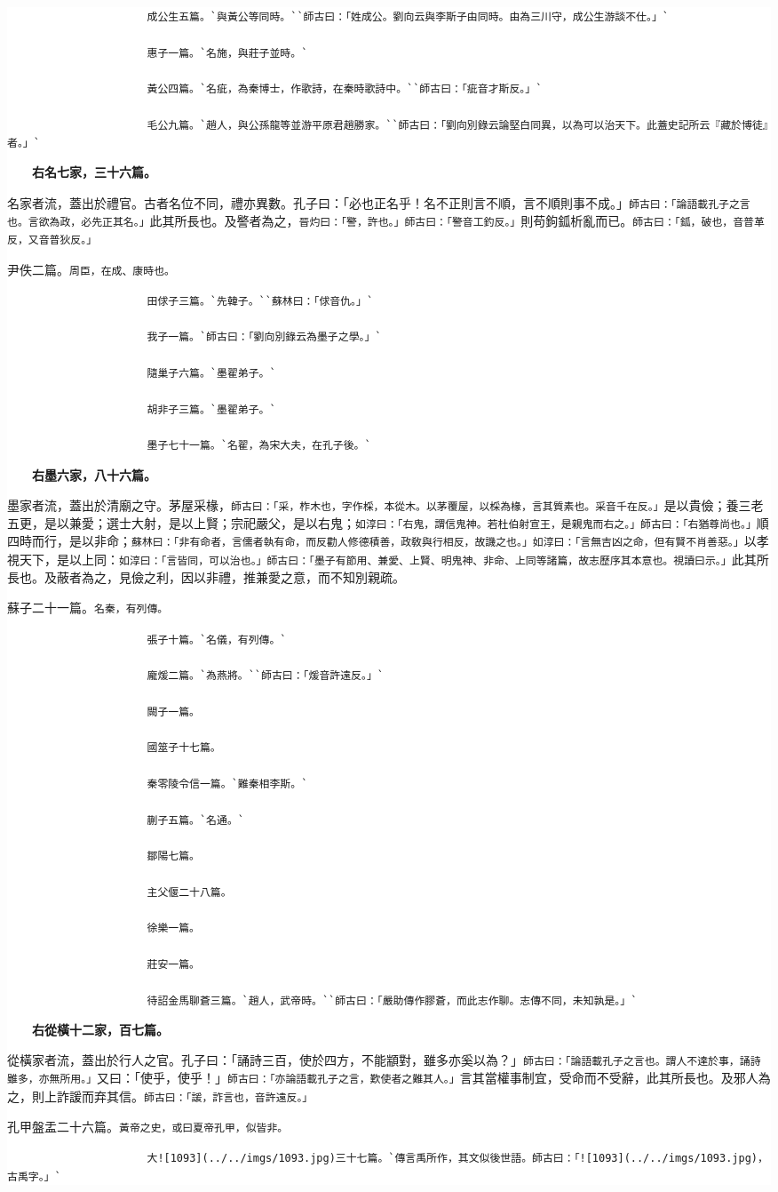                           成公生五篇。`與黃公等同時。``師古曰：「姓成公。劉向云與李斯子由同時。由為三川守，成公生游談不仕。」`  

                          惠子一篇。`名施，與莊子並時。`  

                          黃公四篇。`名疵，為秦博士，作歌詩，在秦時歌詩中。``師古曰：「疵音才斯反。」`  

                          毛公九篇。`趙人，與公孫龍等並游平原君趙勝家。``師古曰：「劉向別錄云論堅白同異，以為可以治天下。此蓋史記所云『藏於博徒』者。」`

　　**右名七家，三十六篇。**

名家者流，蓋出於禮官。古者名位不同，禮亦異數。孔子曰：「必也正名乎！名不正則言不順，言不順則事不成。」`師古曰：「論語載孔子之言也。言欲為政，必先正其名。」`此其所長也。及譥者為之，`晉灼曰：「譥，許也。」師古曰：「譥音工釣反。」`則苟鉤鈲析亂而已。`師古曰：「鈲，破也，音普革反，又音普狄反。」`

尹佚二篇。`周臣，在成、康時也。`  

                          田俅子三篇。`先韓子。``蘇林曰：「俅音仇。」`  

                          我子一篇。`師古曰：「劉向別錄云為墨子之學。」`  

                          隨巢子六篇。`墨翟弟子。`  

                          胡非子三篇。`墨翟弟子。`  

                          墨子七十一篇。`名翟，為宋大夫，在孔子後。`

　　**右墨六家，八十六篇。**

墨家者流，蓋出於清廟之守。茅屋采椽，`師古曰：「采，柞木也，字作棌，本從木。以茅覆屋，以棌為椽，言其質素也。采音千在反。」`是以貴儉；養三老五更，是以兼愛；選士大射，是以上賢；宗祀嚴父，是以右鬼；`如淳曰：「右鬼，謂信鬼神。若杜伯射宣王，是親鬼而右之。」師古曰：「右猶尊尚也。」`順四時而行，是以非命；`蘇林曰：「非有命者，言儒者執有命，而反勸人修德積善，政敎與行相反，故譏之也。」如淳曰：「言無吉凶之命，但有賢不肖善惡。」`以孝視天下，是以上同：`如淳曰：「言皆同，可以治也。」師古曰：「墨子有節用、兼愛、上賢、明鬼神、非命、上同等諸篇，故志歷序其本意也。視讀曰示。」`此其所長也。及蔽者為之，見儉之利，因以非禮，推兼愛之意，而不知別親疏。

蘇子二十一篇。`名秦，有列傳。`  

                          張子十篇。`名儀，有列傳。`  

                          龐煖二篇。`為燕將。``師古曰：「煖音許遠反。」`  

                          闕子一篇。  

                          國筮子十七篇。  

                          秦零陵令信一篇。`難秦相李斯。`  

                          蒯子五篇。`名通。`  

                          鄒陽七篇。  

                          主父偃二十八篇。  

                          徐樂一篇。  

                          莊安一篇。  

                          待詔金馬聊蒼三篇。`趙人，武帝時。``師古曰：「嚴助傳作膠蒼，而此志作聊。志傳不同，未知孰是。」`

　　**右從橫十二家，百七篇。**

從橫家者流，蓋出於行人之官。孔子曰：「誦詩三百，使於四方，不能顓對，雖多亦奚以為？」`師古曰：「論語載孔子之言也。謂人不達於事，誦詩雖多，亦無所用。」`又曰：「使乎，使乎！」`師古曰：「亦論語載孔子之言，歎使者之難其人。」`言其當權事制宜，受命而不受辭，此其所長也。及邪人為之，則上詐諼而弃其信。`師古曰：「諼，詐言也，音許遠反。」`

孔甲盤盂二十六篇。`黃帝之史，或曰夏帝孔甲，似皆非。`  

                          大![1093](../../imgs/1093.jpg)三十七篇。`傳言禹所作，其文似後世語。師古曰：「![1093](../../imgs/1093.jpg)，古禹字。」`  
